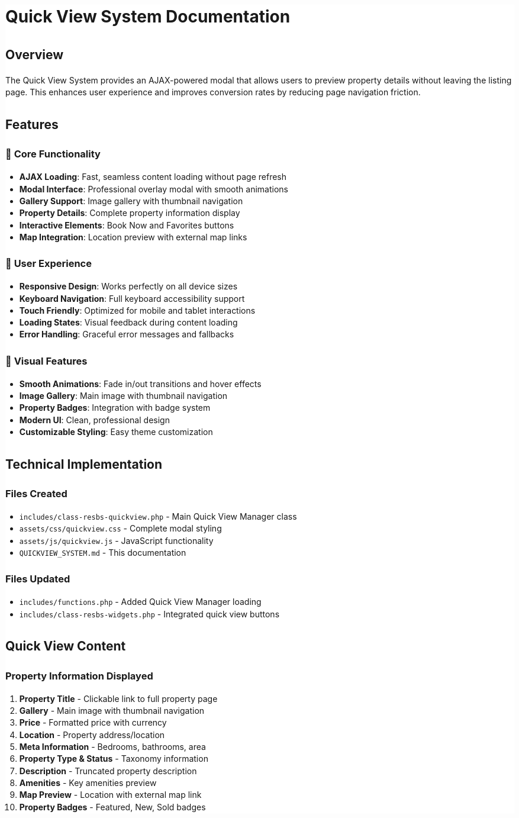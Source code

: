 # Quick View System Documentation

## Overview
The Quick View System provides an AJAX-powered modal that allows users to preview property details without leaving the listing page. This enhances user experience and improves conversion rates by reducing page navigation friction.

## Features

### 🚀 **Core Functionality**
- **AJAX Loading**: Fast, seamless content loading without page refresh
- **Modal Interface**: Professional overlay modal with smooth animations
- **Gallery Support**: Image gallery with thumbnail navigation
- **Property Details**: Complete property information display
- **Interactive Elements**: Book Now and Favorites buttons
- **Map Integration**: Location preview with external map links

### 📱 **User Experience**
- **Responsive Design**: Works perfectly on all device sizes
- **Keyboard Navigation**: Full keyboard accessibility support
- **Touch Friendly**: Optimized for mobile and tablet interactions
- **Loading States**: Visual feedback during content loading
- **Error Handling**: Graceful error messages and fallbacks

### 🎨 **Visual Features**
- **Smooth Animations**: Fade in/out transitions and hover effects
- **Image Gallery**: Main image with thumbnail navigation
- **Property Badges**: Integration with badge system
- **Modern UI**: Clean, professional design
- **Customizable Styling**: Easy theme customization

## Technical Implementation

### Files Created
- `includes/class-resbs-quickview.php` - Main Quick View Manager class
- `assets/css/quickview.css` - Complete modal styling
- `assets/js/quickview.js` - JavaScript functionality
- `QUICKVIEW_SYSTEM.md` - This documentation

### Files Updated
- `includes/functions.php` - Added Quick View Manager loading
- `includes/class-resbs-widgets.php` - Integrated quick view buttons

## Quick View Content

### Property Information Displayed
1. **Property Title** - Clickable link to full property page
2. **Gallery** - Main image with thumbnail navigation
3. **Price** - Formatted price with currency
4. **Location** - Property address/location
5. **Meta Information** - Bedrooms, bathrooms, area
6. **Property Type & Status** - Taxonomy information
7. **Description** - Truncated property description
8. **Amenities** - Key amenities preview
9. **Map Preview** - Location with external map link
10. **Property Badges** - Featured, New, Sold badges
